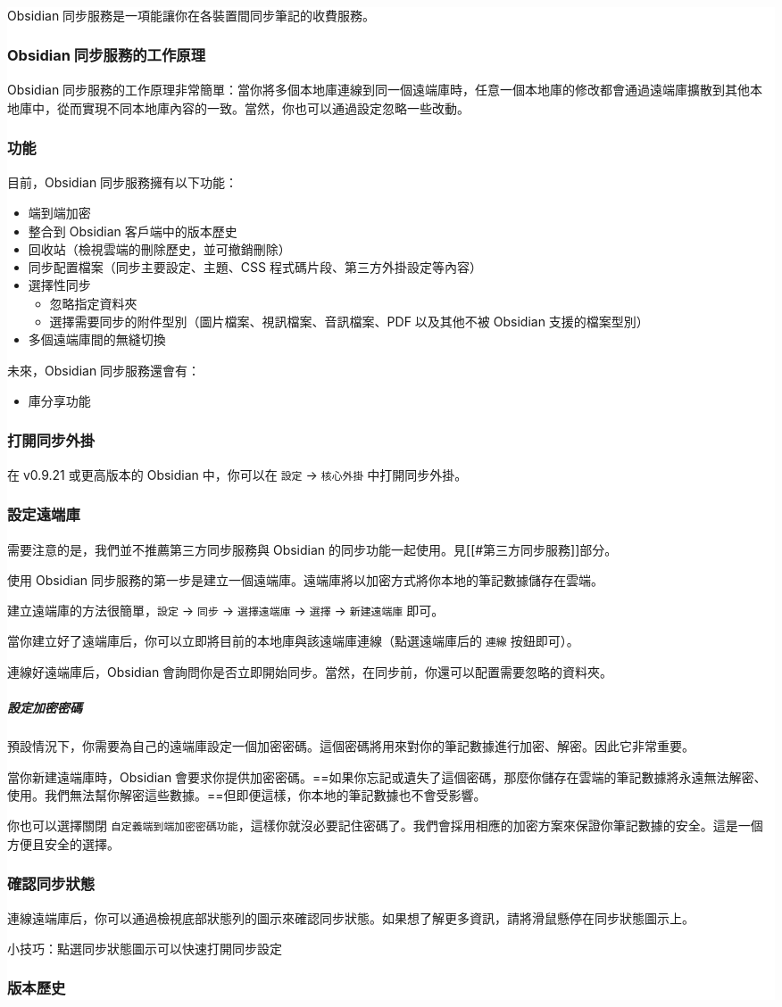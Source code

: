 Obsidian 同步服務是一項能讓你在各裝置間同步筆記的收費服務。

### Obsidian 同步服務的工作原理

Obsidian 同步服務的工作原理非常簡單：當你將多個本地庫連線到同一個遠端庫時，任意一個本地庫的修改都會通過遠端庫擴散到其他本地庫中，從而實現不同本地庫內容的一致。當然，你也可以通過設定忽略一些改動。

### 功能

目前，Obsidian 同步服務擁有以下功能：

- 端到端加密
- 整合到 Obsidian 客戶端中的版本歷史
- 回收站（檢視雲端的刪除歷史，並可撤銷刪除）
- 同步配置檔案（同步主要設定、主題、CSS 程式碼片段、第三方外掛設定等內容）
- 選擇性同步
	- 忽略指定資料夾
	- 選擇需要同步的附件型別（圖片檔案、視訊檔案、音訊檔案、PDF 以及其他不被 Obsidian 支援的檔案型別）
- 多個遠端庫間的無縫切換

未來，Obsidian 同步服務還會有：

- 庫分享功能

### 打開同步外掛

在 v0.9.21 或更高版本的 Obsidian 中，你可以在 `設定` -> `核心外掛` 中打開同步外掛。

### 設定遠端庫

需要注意的是，我們並不推薦第三方同步服務與 Obsidian 的同步功能一起使用。見[[#第三方同步服務]]部分。

使用 Obsidian 同步服務的第一步是建立一個遠端庫。遠端庫將以加密方式將你本地的筆記數據儲存在雲端。

建立遠端庫的方法很簡單，`設定` -> `同步` -> `選擇遠端庫` -> `選擇` -> `新建遠端庫` 即可。

當你建立好了遠端庫后，你可以立即將目前的本地庫與該遠端庫連線（點選遠端庫后的 `連線` 按鈕即可）。

連線好遠端庫后，Obsidian 會詢問你是否立即開始同步。當然，在同步前，你還可以配置需要忽略的資料夾。

##### 設定加密密碼

預設情況下，你需要為自己的遠端庫設定一個加密密碼。這個密碼將用來對你的筆記數據進行加密、解密。因此它非常重要。

當你新建遠端庫時，Obsidian 會要求你提供加密密碼。==如果你忘記或遺失了這個密碼，那麼你儲存在雲端的筆記數據將永遠無法解密、使用。我們無法幫你解密這些數據。==但即便這樣，你本地的筆記數據也不會受影響。

你也可以選擇關閉 `自定義端到端加密密碼功能`，這樣你就沒必要記住密碼了。我們會採用相應的加密方案來保證你筆記數據的安全。這是一個方便且安全的選擇。

### 確認同步狀態

連線遠端庫后，你可以通過檢視底部狀態列的圖示來確認同步狀態。如果想了解更多資訊，請將滑鼠懸停在同步狀態圖示上。

小技巧：點選同步狀態圖示可以快速打開同步設定

### 版本歷史
